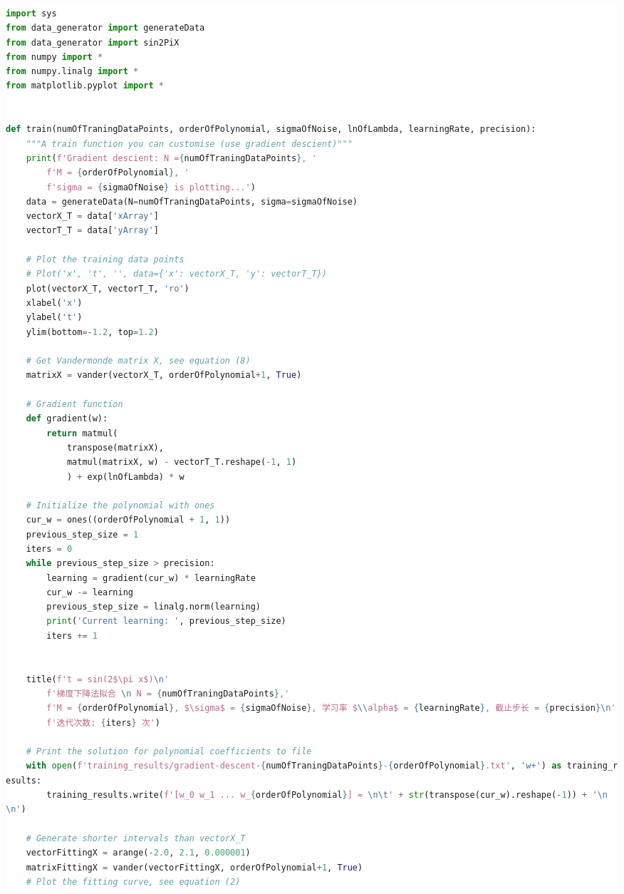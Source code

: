 ```py
import sys
from data_generator import generateData
from data_generator import sin2PiX
from numpy import *
from numpy.linalg import *
from matplotlib.pyplot import *


def train(numOfTraningDataPoints, orderOfPolynomial, sigmaOfNoise, lnOfLambda, learningRate, precision):
    """A train function you can customise (use gradient descient)"""
    print(f'Gradient descient: N ={numOfTraningDataPoints}, '
        f'M = {orderOfPolynomial}, '
        f'sigma = {sigmaOfNoise} is plotting...')
    data = generateData(N=numOfTraningDataPoints, sigma=sigmaOfNoise)
    vectorX_T = data['xArray']
    vectorT_T = data['yArray']

    # Plot the training data points
    # Plot('x', 't', '', data={'x': vectorX_T, 'y': vectorT_T})
    plot(vectorX_T, vectorT_T, 'ro')
    xlabel('x')
    ylabel('t')
    ylim(bottom=-1.2, top=1.2)

    # Get Vandermonde matrix X, see equation (8)
    matrixX = vander(vectorX_T, orderOfPolynomial+1, True)

    # Gradient function
    def gradient(w):
        return matmul(
            transpose(matrixX),
            matmul(matrixX, w) - vectorT_T.reshape(-1, 1)
            ) + exp(lnOfLambda) * w

    # Initialize the polynomial with ones
    cur_w = ones((orderOfPolynomial + 1, 1))
    previous_step_size = 1
    iters = 0
    while previous_step_size > precision:
        learning = gradient(cur_w) * learningRate
        cur_w -= learning
        previous_step_size = linalg.norm(learning)
        print('Current learning: ', previous_step_size)
        iters += 1


    title(f't = sin(2$\pi x$)\n'
        f'梯度下降法拟合 \n N = {numOfTraningDataPoints},'
        f'M = {orderOfPolynomial}, $\sigma$ = {sigmaOfNoise}, 学习率 $\\alpha$ = {learningRate}, 截止步长 = {precision}\n'
        f'迭代次数: {iters} 次')

    # Print the solution for polynomial coefficients to file
    with open(f'training_results/gradient-descent-{numOfTraningDataPoints}-{orderOfPolynomial}.txt', 'w+') as training_results:
        training_results.write(f'[w_0 w_1 ... w_{orderOfPolynomial}] = \n\t' + str(transpose(cur_w).reshape(-1)) + '\n\n')

    # Generate shorter intervals than vectorX_T
    vectorFittingX = arange(-2.0, 2.1, 0.000001)
    matrixFittingX = vander(vectorFittingX, orderOfPolynomial+1, True)
    # Plot the fitting curve, see equation (2)
```